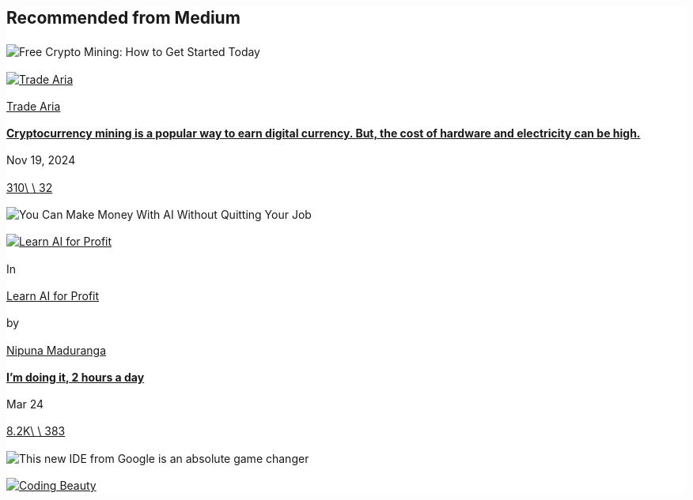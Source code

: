 ## Recommended from Medium

![Free Crypto Mining: How to Get Started Today](https://miro.medium.com/v2/resize:fit:679/1*oYfhg1wVZhUZTAbIgPnh4w.png)

[![Trade Aria](https://miro.medium.com/v2/resize:fill:20:20/1*ZOIW-f0Mf9OxnkLMTtQzuQ.png)](https://medium.com/@tradeariaa?source=post_page---read_next_recirc--eb4b6fd686f1----0---------------------46070f43_9918_40f3_b8a2_e12c0875ffed--------------)

[Trade Aria](https://medium.com/@tradeariaa?source=post_page---read_next_recirc--eb4b6fd686f1----0---------------------46070f43_9918_40f3_b8a2_e12c0875ffed--------------)

[**Cryptocurrency mining is a popular way to earn digital currency. But, the cost of hardware and electricity can be high.**](https://medium.com/@tradeariaa/free-crypto-mining-how-to-get-started-today-315435ad0dac?source=post_page---read_next_recirc--eb4b6fd686f1----0---------------------46070f43_9918_40f3_b8a2_e12c0875ffed--------------)

Nov 19, 2024

[310\\
\\
32](https://medium.com/@tradeariaa/free-crypto-mining-how-to-get-started-today-315435ad0dac?source=post_page---read_next_recirc--eb4b6fd686f1----0---------------------46070f43_9918_40f3_b8a2_e12c0875ffed--------------)

![You Can Make Money With AI Without Quitting Your Job](https://miro.medium.com/v2/resize:fit:679/1*kronPqvBjIJFWp2ANVlpwA.jpeg)

[![Learn AI for Profit](https://miro.medium.com/v2/resize:fill:20:20/1*MDbgiQN0r_f0k9x45YcB7g.png)](https://medium.com/writing-for-profit-with-ai?source=post_page---read_next_recirc--eb4b6fd686f1----1---------------------46070f43_9918_40f3_b8a2_e12c0875ffed--------------)

In

[Learn AI for Profit](https://medium.com/writing-for-profit-with-ai?source=post_page---read_next_recirc--eb4b6fd686f1----1---------------------46070f43_9918_40f3_b8a2_e12c0875ffed--------------)

by

[Nipuna Maduranga](https://medium.com/@techtheboy?source=post_page---read_next_recirc--eb4b6fd686f1----1---------------------46070f43_9918_40f3_b8a2_e12c0875ffed--------------)

[**I’m doing it, 2 hours a day**](https://medium.com/writing-for-profit-with-ai/you-can-make-money-with-ai-without-quitting-your-job-5296bbcb703b?source=post_page---read_next_recirc--eb4b6fd686f1----1---------------------46070f43_9918_40f3_b8a2_e12c0875ffed--------------)

Mar 24

[8.2K\\
\\
383](https://medium.com/writing-for-profit-with-ai/you-can-make-money-with-ai-without-quitting-your-job-5296bbcb703b?source=post_page---read_next_recirc--eb4b6fd686f1----1---------------------46070f43_9918_40f3_b8a2_e12c0875ffed--------------)

![This new IDE from Google is an absolute game changer](https://miro.medium.com/v2/resize:fit:679/1*f-1HQQng85tbA7kwgECqoQ.png)

[![Coding Beauty](https://miro.medium.com/v2/resize:fill:20:20/1*ViyWUoh4zqx294no1eENxw.png)](https://medium.com/coding-beauty?source=post_page---read_next_recirc--eb4b6fd686f1----0---------------------46070f43_9918_40f3_b8a2_e12c0875ffed--------------)
